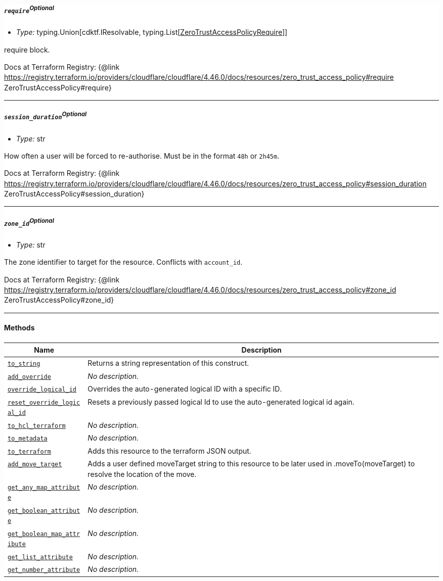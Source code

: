 
##### `require`<sup>Optional</sup> <a name="require" id="@cdktf/provider-cloudflare.zeroTrustAccessPolicy.ZeroTrustAccessPolicy.Initializer.parameter.require"></a>

- *Type:* typing.Union[cdktf.IResolvable, typing.List[<a href="#@cdktf/provider-cloudflare.zeroTrustAccessPolicy.ZeroTrustAccessPolicyRequire">ZeroTrustAccessPolicyRequire</a>]]

require block.

Docs at Terraform Registry: {@link https://registry.terraform.io/providers/cloudflare/cloudflare/4.46.0/docs/resources/zero_trust_access_policy#require ZeroTrustAccessPolicy#require}

---

##### `session_duration`<sup>Optional</sup> <a name="session_duration" id="@cdktf/provider-cloudflare.zeroTrustAccessPolicy.ZeroTrustAccessPolicy.Initializer.parameter.sessionDuration"></a>

- *Type:* str

How often a user will be forced to re-authorise. Must be in the format `48h` or `2h45m`.

Docs at Terraform Registry: {@link https://registry.terraform.io/providers/cloudflare/cloudflare/4.46.0/docs/resources/zero_trust_access_policy#session_duration ZeroTrustAccessPolicy#session_duration}

---

##### `zone_id`<sup>Optional</sup> <a name="zone_id" id="@cdktf/provider-cloudflare.zeroTrustAccessPolicy.ZeroTrustAccessPolicy.Initializer.parameter.zoneId"></a>

- *Type:* str

The zone identifier to target for the resource. Conflicts with `account_id`.

Docs at Terraform Registry: {@link https://registry.terraform.io/providers/cloudflare/cloudflare/4.46.0/docs/resources/zero_trust_access_policy#zone_id ZeroTrustAccessPolicy#zone_id}

---

#### Methods <a name="Methods" id="Methods"></a>

| **Name** | **Description** |
| --- | --- |
| <code><a href="#@cdktf/provider-cloudflare.zeroTrustAccessPolicy.ZeroTrustAccessPolicy.toString">to_string</a></code> | Returns a string representation of this construct. |
| <code><a href="#@cdktf/provider-cloudflare.zeroTrustAccessPolicy.ZeroTrustAccessPolicy.addOverride">add_override</a></code> | *No description.* |
| <code><a href="#@cdktf/provider-cloudflare.zeroTrustAccessPolicy.ZeroTrustAccessPolicy.overrideLogicalId">override_logical_id</a></code> | Overrides the auto-generated logical ID with a specific ID. |
| <code><a href="#@cdktf/provider-cloudflare.zeroTrustAccessPolicy.ZeroTrustAccessPolicy.resetOverrideLogicalId">reset_override_logical_id</a></code> | Resets a previously passed logical Id to use the auto-generated logical id again. |
| <code><a href="#@cdktf/provider-cloudflare.zeroTrustAccessPolicy.ZeroTrustAccessPolicy.toHclTerraform">to_hcl_terraform</a></code> | *No description.* |
| <code><a href="#@cdktf/provider-cloudflare.zeroTrustAccessPolicy.ZeroTrustAccessPolicy.toMetadata">to_metadata</a></code> | *No description.* |
| <code><a href="#@cdktf/provider-cloudflare.zeroTrustAccessPolicy.ZeroTrustAccessPolicy.toTerraform">to_terraform</a></code> | Adds this resource to the terraform JSON output. |
| <code><a href="#@cdktf/provider-cloudflare.zeroTrustAccessPolicy.ZeroTrustAccessPolicy.addMoveTarget">add_move_target</a></code> | Adds a user defined moveTarget string to this resource to be later used in .moveTo(moveTarget) to resolve the location of the move. |
| <code><a href="#@cdktf/provider-cloudflare.zeroTrustAccessPolicy.ZeroTrustAccessPolicy.getAnyMapAttribute">get_any_map_attribute</a></code> | *No description.* |
| <code><a href="#@cdktf/provider-cloudflare.zeroTrustAccessPolicy.ZeroTrustAccessPolicy.getBooleanAttribute">get_boolean_attribute</a></code> | *No description.* |
| <code><a href="#@cdktf/provider-cloudflare.zeroTrustAccessPolicy.ZeroTrustAccessPolicy.getBooleanMapAttribute">get_boolean_map_attribute</a></code> | *No description.* |
| <code><a href="#@cdktf/provider-cloudflare.zeroTrustAccessPolicy.ZeroTrustAccessPolicy.getListAttribute">get_list_attribute</a></code> | *No description.* |
| <code><a href="#@cdktf/provider-cloudflare.zeroTrustAccessPolicy.ZeroTrustAccessPolicy.getNumberAttribute">get_number_attribute</a></code> | *No description.* |